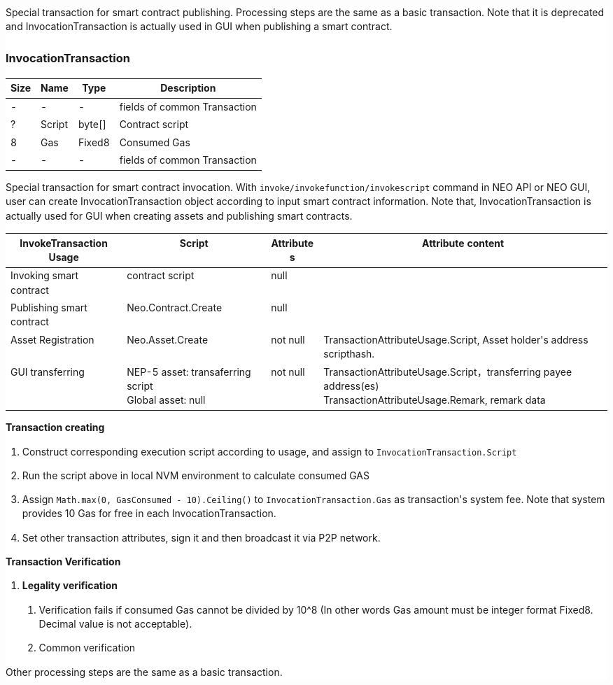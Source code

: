 Special transaction for smart contract publishing. Processing steps are the same as a basic transaction. Note that it is deprecated and InvocationTransaction is actually used in GUI when publishing a smart contract.

### InvocationTransaction

| Size | Name | Type | Description |
|----|-------|------|------|
|  -  | - | -  | fields of common Transaction |
| ? | Script | byte[] | Contract script |
| 8 | Gas | Fixed8 | Consumed Gas |
|  -  | - | - | fields of common Transaction |

Special transaction for smart contract invocation. With `invoke/invokefunction/invokescript` command in NEO API or NEO GUI, user can create InvocationTransaction object according to input smart contract information. Note that, InvocationTransaction is actually used for GUI when creating assets and publishing smart contracts.

| InvokeTransaction Usage | Script | Attributes | Attribute content |
|----|-------|------|------|
| Invoking smart contract | contract script | null |   |
| Publishing smart contract | Neo.Contract.Create  | null |   |
| Asset Registration | Neo.Asset.Create | not null | TransactionAttributeUsage.Script, Asset holder's address scripthash. |
| GUI transferring | NEP-5 asset: transaferring script <br/>Global asset: null  | not null | TransactionAttributeUsage.Script，transferring payee address(es) <br/> TransactionAttributeUsage.Remark, remark data |

**Transaction creating**

1. Construct corresponding execution script according to usage, and assign to `InvocationTransaction.Script`

2. Run the script above in local NVM environment to calculate consumed GAS

3. Assign `Math.max(0, GasConsumed - 10).Ceiling()` to `InvocationTransaction.Gas` as transaction's system fee. Note that system provides 10 Gas for free in each InvocationTransaction.

4. Set other transaction attributes, sign it and then broadcast it via P2P network.

**Transaction Verification**

1. **Legality verification**

    1. Verification fails if consumed Gas cannot be divided by 10^8 (In other words Gas amount must be integer format Fixed8. Decimal value is not acceptable).
    
    2. Common verification

Other processing steps are the same as a basic transaction.
